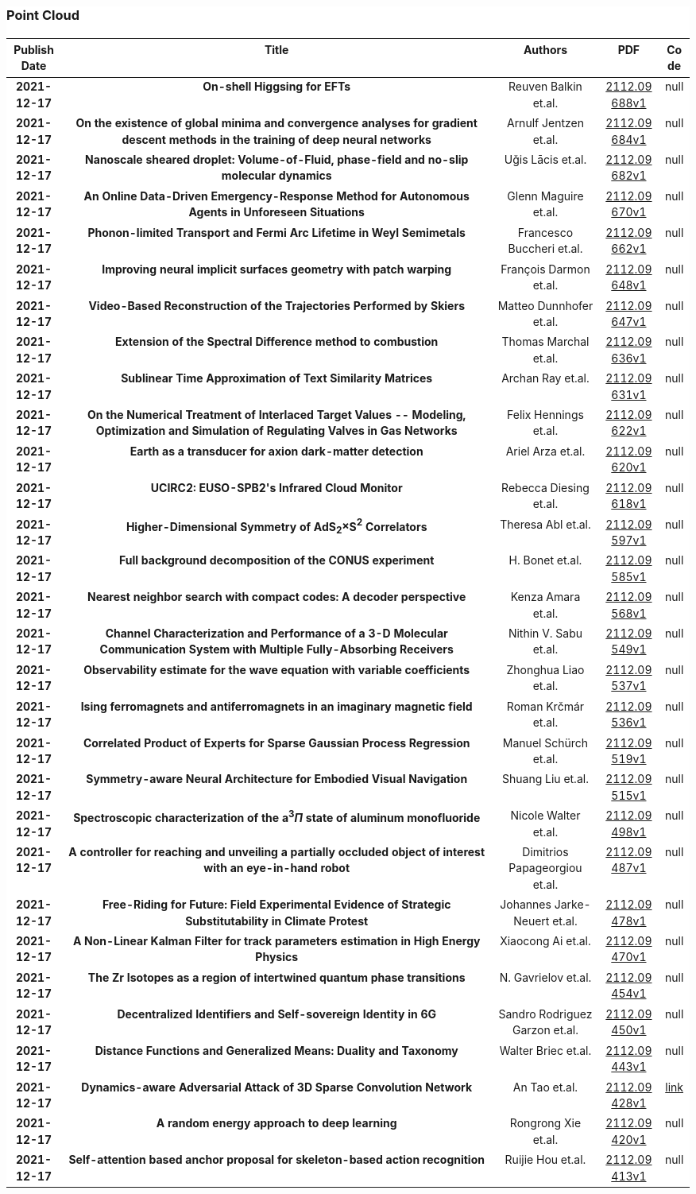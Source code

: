 ### Point Cloud
|Publish Date|Title|Authors|PDF|Code|
| :---: | :---: | :---: | :---: | :---: |
|**2021-12-17**|**On-shell Higgsing for EFTs**|Reuven Balkin et.al.|[2112.09688v1](http://arxiv.org/abs/2112.09688v1)|null|
|**2021-12-17**|**On the existence of global minima and convergence analyses for gradient descent methods in the training of deep neural networks**|Arnulf Jentzen et.al.|[2112.09684v1](http://arxiv.org/abs/2112.09684v1)|null|
|**2021-12-17**|**Nanoscale sheared droplet: Volume-of-Fluid, phase-field and no-slip molecular dynamics**|Uǧis Lācis et.al.|[2112.09682v1](http://arxiv.org/abs/2112.09682v1)|null|
|**2021-12-17**|**An Online Data-Driven Emergency-Response Method for Autonomous Agents in Unforeseen Situations**|Glenn Maguire et.al.|[2112.09670v1](http://arxiv.org/abs/2112.09670v1)|null|
|**2021-12-17**|**Phonon-limited Transport and Fermi Arc Lifetime in Weyl Semimetals**|Francesco Buccheri et.al.|[2112.09662v1](http://arxiv.org/abs/2112.09662v1)|null|
|**2021-12-17**|**Improving neural implicit surfaces geometry with patch warping**|François Darmon et.al.|[2112.09648v1](http://arxiv.org/abs/2112.09648v1)|null|
|**2021-12-17**|**Video-Based Reconstruction of the Trajectories Performed by Skiers**|Matteo Dunnhofer et.al.|[2112.09647v1](http://arxiv.org/abs/2112.09647v1)|null|
|**2021-12-17**|**Extension of the Spectral Difference method to combustion**|Thomas Marchal et.al.|[2112.09636v1](http://arxiv.org/abs/2112.09636v1)|null|
|**2021-12-17**|**Sublinear Time Approximation of Text Similarity Matrices**|Archan Ray et.al.|[2112.09631v1](http://arxiv.org/abs/2112.09631v1)|null|
|**2021-12-17**|**On the Numerical Treatment of Interlaced Target Values -- Modeling, Optimization and Simulation of Regulating Valves in Gas Networks**|Felix Hennings et.al.|[2112.09622v1](http://arxiv.org/abs/2112.09622v1)|null|
|**2021-12-17**|**Earth as a transducer for axion dark-matter detection**|Ariel Arza et.al.|[2112.09620v1](http://arxiv.org/abs/2112.09620v1)|null|
|**2021-12-17**|**UCIRC2: EUSO-SPB2's Infrared Cloud Monitor**|Rebecca Diesing et.al.|[2112.09618v1](http://arxiv.org/abs/2112.09618v1)|null|
|**2021-12-17**|**Higher-Dimensional Symmetry of AdS$_2\times$S$^2$ Correlators**|Theresa Abl et.al.|[2112.09597v1](http://arxiv.org/abs/2112.09597v1)|null|
|**2021-12-17**|**Full background decomposition of the CONUS experiment**|H. Bonet et.al.|[2112.09585v1](http://arxiv.org/abs/2112.09585v1)|null|
|**2021-12-17**|**Nearest neighbor search with compact codes: A decoder perspective**|Kenza Amara et.al.|[2112.09568v1](http://arxiv.org/abs/2112.09568v1)|null|
|**2021-12-17**|**Channel Characterization and Performance of a 3-D Molecular Communication System with Multiple Fully-Absorbing Receivers**|Nithin V. Sabu et.al.|[2112.09549v1](http://arxiv.org/abs/2112.09549v1)|null|
|**2021-12-17**|**Observability estimate for the wave equation with variable coefficients**|Zhonghua Liao et.al.|[2112.09537v1](http://arxiv.org/abs/2112.09537v1)|null|
|**2021-12-17**|**Ising ferromagnets and antiferromagnets in an imaginary magnetic field**|Roman Krčmár et.al.|[2112.09536v1](http://arxiv.org/abs/2112.09536v1)|null|
|**2021-12-17**|**Correlated Product of Experts for Sparse Gaussian Process Regression**|Manuel Schürch et.al.|[2112.09519v1](http://arxiv.org/abs/2112.09519v1)|null|
|**2021-12-17**|**Symmetry-aware Neural Architecture for Embodied Visual Navigation**|Shuang Liu et.al.|[2112.09515v1](http://arxiv.org/abs/2112.09515v1)|null|
|**2021-12-17**|**Spectroscopic characterization of the $\textrm{a}^\textrm{3} Π$ state of aluminum monofluoride**|Nicole Walter et.al.|[2112.09498v1](http://arxiv.org/abs/2112.09498v1)|null|
|**2021-12-17**|**A controller for reaching and unveiling a partially occluded object of interest with an eye-in-hand robot**|Dimitrios Papageorgiou et.al.|[2112.09487v1](http://arxiv.org/abs/2112.09487v1)|null|
|**2021-12-17**|**Free-Riding for Future: Field Experimental Evidence of Strategic Substitutability in Climate Protest**|Johannes Jarke-Neuert et.al.|[2112.09478v1](http://arxiv.org/abs/2112.09478v1)|null|
|**2021-12-17**|**A Non-Linear Kalman Filter for track parameters estimation in High Energy Physics**|Xiaocong Ai et.al.|[2112.09470v1](http://arxiv.org/abs/2112.09470v1)|null|
|**2021-12-17**|**The Zr Isotopes as a region of intertwined quantum phase transitions**|N. Gavrielov et.al.|[2112.09454v1](http://arxiv.org/abs/2112.09454v1)|null|
|**2021-12-17**|**Decentralized Identifiers and Self-sovereign Identity in 6G**|Sandro Rodriguez Garzon et.al.|[2112.09450v1](http://arxiv.org/abs/2112.09450v1)|null|
|**2021-12-17**|**Distance Functions and Generalized Means: Duality and Taxonomy**|Walter Briec et.al.|[2112.09443v1](http://arxiv.org/abs/2112.09443v1)|null|
|**2021-12-17**|**Dynamics-aware Adversarial Attack of 3D Sparse Convolution Network**|An Tao et.al.|[2112.09428v1](http://arxiv.org/abs/2112.09428v1)|[link](https://github.com/AnTao97/LGM)|
|**2021-12-17**|**A random energy approach to deep learning**|Rongrong Xie et.al.|[2112.09420v1](http://arxiv.org/abs/2112.09420v1)|null|
|**2021-12-17**|**Self-attention based anchor proposal for skeleton-based action recognition**|Ruijie Hou et.al.|[2112.09413v1](http://arxiv.org/abs/2112.09413v1)|null|

